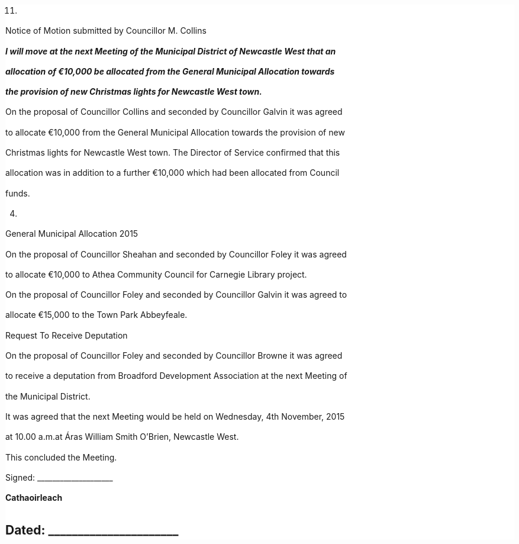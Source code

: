 11.

Notice of Motion submitted by Councillor M. Collins

***I will move at the next Meeting of the Municipal District of Newcastle West that an***

***allocation of €10,000 be allocated from the General Municipal Allocation towards***

***the provision of new Christmas lights for Newcastle West town.***

On the proposal of Councillor Collins and seconded by Councillor Galvin it was agreed

to allocate €10,000 from the General Municipal Allocation towards the provision of new

Christmas lights for Newcastle West town. The Director of Service confirmed that this

allocation was in addition to a further €10,000 which had been allocated from Council

funds.

4.

General Municipal Allocation 2015

On the proposal of Councillor Sheahan and seconded by Councillor Foley it was agreed

to allocate €10,000 to Athea Community Council for Carnegie Library project.

On the proposal of Councillor Foley and seconded by Councillor Galvin it was agreed to

allocate €15,000 to the Town Park Abbeyfeale.

Request To Receive Deputation

On the proposal of Councillor Foley and seconded by Councillor Browne it was agreed

to receive a deputation from Broadford Development Association at the next Meeting of

the Municipal District.

It was agreed that the next Meeting would be held on Wednesday, 4th November, 2015

at 10.00 a.m.at Áras William Smith O’Brien, Newcastle West.

This concluded the Meeting.

Signed: \_\_\_\_\_\_\_\_\_\_\_\_\_\_\_\_\_\_\_\_

**Cathaoirleach**

Dated: \_\_\_\_\_\_\_\_\_\_\_\_\_\_\_\_\_\_\_\_\_\_
---
